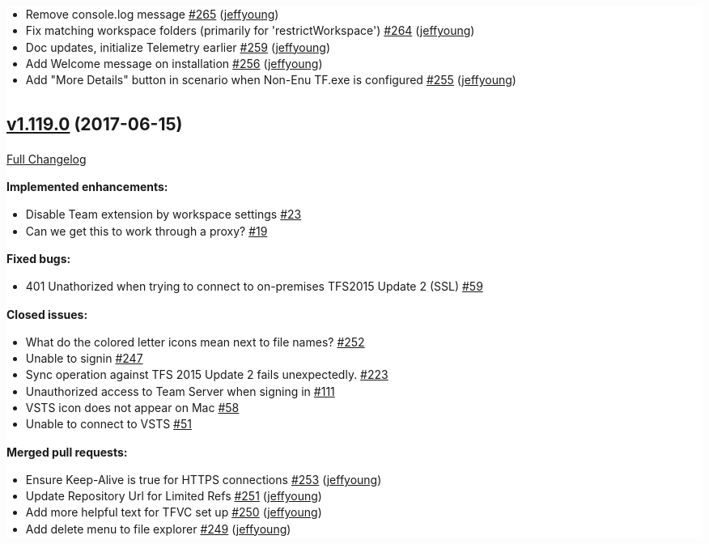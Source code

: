 -   Remove console.log message
    [\#265](https://github.com/microsoft/azure-repos-vscode/pull/265)
    ([jeffyoung](https://github.com/jeffyoung))
-   Fix matching workspace folders \(primarily for 'restrictWorkspace'\)
    [\#264](https://github.com/microsoft/azure-repos-vscode/pull/264)
    ([jeffyoung](https://github.com/jeffyoung))
-   Doc updates, initialize Telemetry earlier
    [\#259](https://github.com/microsoft/azure-repos-vscode/pull/259)
    ([jeffyoung](https://github.com/jeffyoung))
-   Add Welcome message on installation
    [\#256](https://github.com/microsoft/azure-repos-vscode/pull/256)
    ([jeffyoung](https://github.com/jeffyoung))
-   Add "More Details" button in scenario when Non-Enu TF.exe is configured
    [\#255](https://github.com/microsoft/azure-repos-vscode/pull/255)
    ([jeffyoung](https://github.com/jeffyoung))

## [v1.119.0](https://github.com/microsoft/azure-repos-vscode/tree/v1.119.0) (2017-06-15)

[Full Changelog](https://github.com/microsoft/azure-repos-vscode/compare/v1.118.2...v1.119.0)

**Implemented enhancements:**

-   Disable Team extension by workspace settings
    [\#23](https://github.com/microsoft/azure-repos-vscode/issues/23)
-   Can we get this to work through a proxy?
    [\#19](https://github.com/microsoft/azure-repos-vscode/issues/19)

**Fixed bugs:**

-   401 Unathorized when trying to connect to on-premises TFS2015 Update 2
    \(SSL\) [\#59](https://github.com/microsoft/azure-repos-vscode/issues/59)

**Closed issues:**

-   What do the colored letter icons mean next to file names?
    [\#252](https://github.com/microsoft/azure-repos-vscode/issues/252)
-   Unable to signin
    [\#247](https://github.com/microsoft/azure-repos-vscode/issues/247)
-   Sync operation against TFS 2015 Update 2 fails unexpectedly.
    [\#223](https://github.com/microsoft/azure-repos-vscode/issues/223)
-   Unauthorized access to Team Server when signing in
    [\#111](https://github.com/microsoft/azure-repos-vscode/issues/111)
-   VSTS icon does not appear on Mac
    [\#58](https://github.com/microsoft/azure-repos-vscode/issues/58)
-   Unable to connect to VSTS
    [\#51](https://github.com/microsoft/azure-repos-vscode/issues/51)

**Merged pull requests:**

-   Ensure Keep-Alive is true for HTTPS connections
    [\#253](https://github.com/microsoft/azure-repos-vscode/pull/253)
    ([jeffyoung](https://github.com/jeffyoung))
-   Update Repository Url for Limited Refs
    [\#251](https://github.com/microsoft/azure-repos-vscode/pull/251)
    ([jeffyoung](https://github.com/jeffyoung))
-   Add more helpful text for TFVC set up
    [\#250](https://github.com/microsoft/azure-repos-vscode/pull/250)
    ([jeffyoung](https://github.com/jeffyoung))
-   Add delete menu to file explorer
    [\#249](https://github.com/microsoft/azure-repos-vscode/pull/249)
    ([jeffyoung](https://github.com/jeffyoung))

